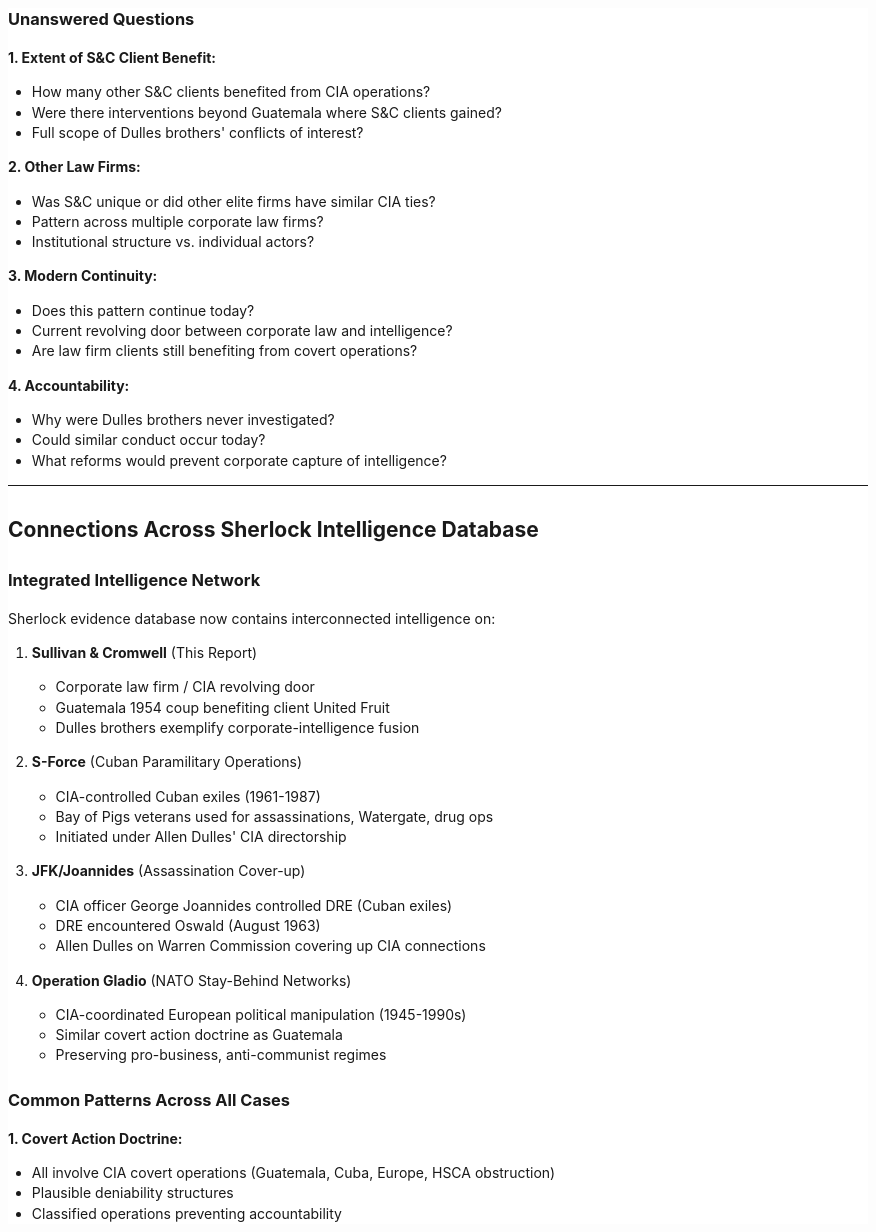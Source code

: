 ### Unanswered Questions

**1. Extent of S&C Client Benefit:**
- How many other S&C clients benefited from CIA operations?
- Were there interventions beyond Guatemala where S&C clients gained?
- Full scope of Dulles brothers' conflicts of interest?

**2. Other Law Firms:**
- Was S&C unique or did other elite firms have similar CIA ties?
- Pattern across multiple corporate law firms?
- Institutional structure vs. individual actors?

**3. Modern Continuity:**
- Does this pattern continue today?
- Current revolving door between corporate law and intelligence?
- Are law firm clients still benefiting from covert operations?

**4. Accountability:**
- Why were Dulles brothers never investigated?
- Could similar conduct occur today?
- What reforms would prevent corporate capture of intelligence?

---

## Connections Across Sherlock Intelligence Database

### Integrated Intelligence Network

Sherlock evidence database now contains interconnected intelligence on:

1. **Sullivan & Cromwell** (This Report)
   - Corporate law firm / CIA revolving door
   - Guatemala 1954 coup benefiting client United Fruit
   - Dulles brothers exemplify corporate-intelligence fusion

2. **S-Force** (Cuban Paramilitary Operations)
   - CIA-controlled Cuban exiles (1961-1987)
   - Bay of Pigs veterans used for assassinations, Watergate, drug ops
   - Initiated under Allen Dulles' CIA directorship

3. **JFK/Joannides** (Assassination Cover-up)
   - CIA officer George Joannides controlled DRE (Cuban exiles)
   - DRE encountered Oswald (August 1963)
   - Allen Dulles on Warren Commission covering up CIA connections

4. **Operation Gladio** (NATO Stay-Behind Networks)
   - CIA-coordinated European political manipulation (1945-1990s)
   - Similar covert action doctrine as Guatemala
   - Preserving pro-business, anti-communist regimes

### Common Patterns Across All Cases

**1. Covert Action Doctrine:**
- All involve CIA covert operations (Guatemala, Cuba, Europe, HSCA obstruction)
- Plausible deniability structures
- Classified operations preventing accountability
